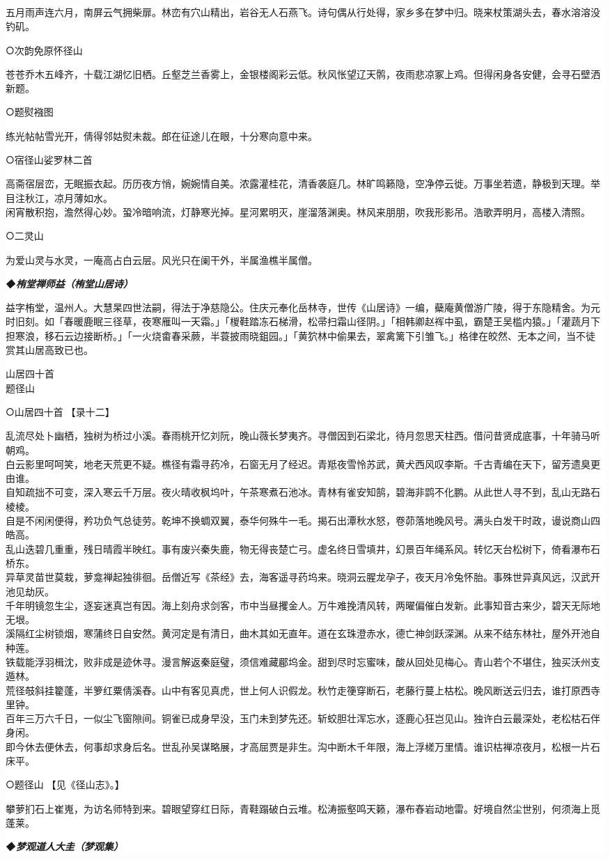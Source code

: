 五月雨声连六月，南屏云气拥柴扉。林峦有穴山精出，岩谷无人石燕飞。诗句偶从行处得，家乡多在梦中归。晓来杖策湖头去，春水溶溶没钓矶。  

○次韵免原怀径山  

苍苍乔木五峰齐，十载江湖忆旧栖。丘壑芝兰香雾上，金银楼阁彩云低。秋风怅望辽天鹘，夜雨悲凉冢上鸡。但得闲身各安健，会寻石壁洒新题。  

○题熨襁图  

练光帖帖雪光开，倩得邻姑熨未裁。郎在征途儿在眼，十分寒向意中来。  

○宿径山娑罗林二首  

高斋宿层峦，无眠振衣起。历历夜方悄，婉婉情自美。浓露灌桂花，清香袭庭几。林旷鸣籁隐，空净停云徙。万事坐若遗，静极到天理。举目注秋江，凉月薄如水。  
闲宵散积抱，澹然得心妙。蛩冷暗响流，灯静寒光掉。星河累明灭，崖溜落渊奥。林风来朋朋，吹我形影吊。浩歌弄明月，高楼入清照。  

○二灵山  

为爱山灵与水灵，一庵高占白云层。风光只在阑干外，半属渔樵半属僧。  

***◆栯堂禅师益（栯堂山居诗）***  

益字栯堂，温州人。大慧杲四世法嗣，得法于净慈隐公。住庆元奉化岳林寺，世传《山居诗》一编，蘗庵黄僧游广陵，得于东隐精舍。为元时旧刻。如「春暖鹿眠三径草，夜寒雁叫一天霜。」「椶鞋踏冻石梯滑，松帚扫霜山径阴。」「相韩卿赵裈中虱，霸楚王吴槛内猿。」「灌蔬月下担寒浪，移石云边接断桥。」「一火烧畬春采蕨，半蓑披雨晓鉏园。」「黄狖林中偷果去，翠禽篱下引雏飞。」格律在皎然、无本之间，当不徒赏其山居高致已也。  

山居四十首  
题径山  

○山居四十首 【录十二】  

乱流尽处卜幽栖，独树为桥过小溪。春雨桃开忆刘阮，晚山薇长梦夷齐。寻僧因到石梁北，待月忽思天柱西。借问昔贤成底事，十年骑马听朝鸡。  
白云影里呵呵笑，地老天荒更不疑。樵径有霜寻药冷，石窗无月了经迟。青羝夜雪怜苏武，黄犬西风叹李斯。千古青编在天下，留芳遗臭更由谁。  
自知疏拙不可变，深入寒云千万层。夜火晴收枫坞叶，午茶寒煮石池冰。青林有雀安知鹄，碧海非鹍不化鹏。从此世人寻不到，乱山无路石棱棱。  
自是不闲闲便得，矜功负气总徒劳。乾坤不换蜩双翼，泰华何殊牛一毛。揭石出潭秋水怒，卷茆落地晚风号。满头白发干时政，谩说商山四皓高。  
乱山迭碧几重重，残日晴霞半映红。事有废兴秦失鹿，物无得丧楚亡弓。虚名终日雪填井，幻景百年绳系风。转忆天台松树下，倚看瀑布石桥东。  
异草灵苗世莫栽，萝龛禅起独徘徊。岳僧近写《茶经》去，海客遥寻药坞来。晓洞云腥龙孕子，夜天月冷兔怀胎。事殊世异真风远，汉武开池见劫灰。  
千年明镜忽生尘，逐妄迷真岂有因。海上刻舟求剑客，市中当昼攫金人。万牛难挽清风转，两曜偏催白发新。此事知音古来少，碧天无际地无垠。  
溪隔红尘树锁烟，寒蒲终日自安然。黄河定是有清日，曲木其如无直年。道在玄珠澄赤水，德亡神剑跃深渊。从来不结东林社，屋外开池自种莲。  
铁载能浮羽楫沈，败非成是迹休寻。漫言解返秦庭璧，须信难藏郿坞金。甜到尽时忘蜜味，酸从回处见梅心。青山若个不堪住，独买沃州支遁林。  
荒径攲斜挂籊蓬，半箩红粟倩溪舂。山中有客见真虎，世上何人识假龙。秋竹走箯穿断石，老藤行蔓上枯松。晚风断送云归去，谁打原西寺里钟。  
百年三万六千日，一似尘飞窗隙间。铜雀已成身早没，玉门未到梦先还。斩蛟胆壮浑忘水，逐鹿心狂岂见山。独许白云最深处，老松枯石伴身闲。  
即今休去便休去，何事却求身后名。世乱孙吴谋略展，才高屈贾是非生。沟中断木千年限，海上浮槎万里情。谁识枯禅凉夜月，松根一片石床平。  

○题径山 【见《径山志》。】  

攀萝扪石上崔嵬，为访名师特到来。碧眼望穿红日际，青鞋蹋破白云堆。松涛振壑鸣天籁，瀑布舂岩动地雷。好境自然尘世别，何须海上觅蓬莱。  

***◆梦观道人大圭（梦观集）***  

